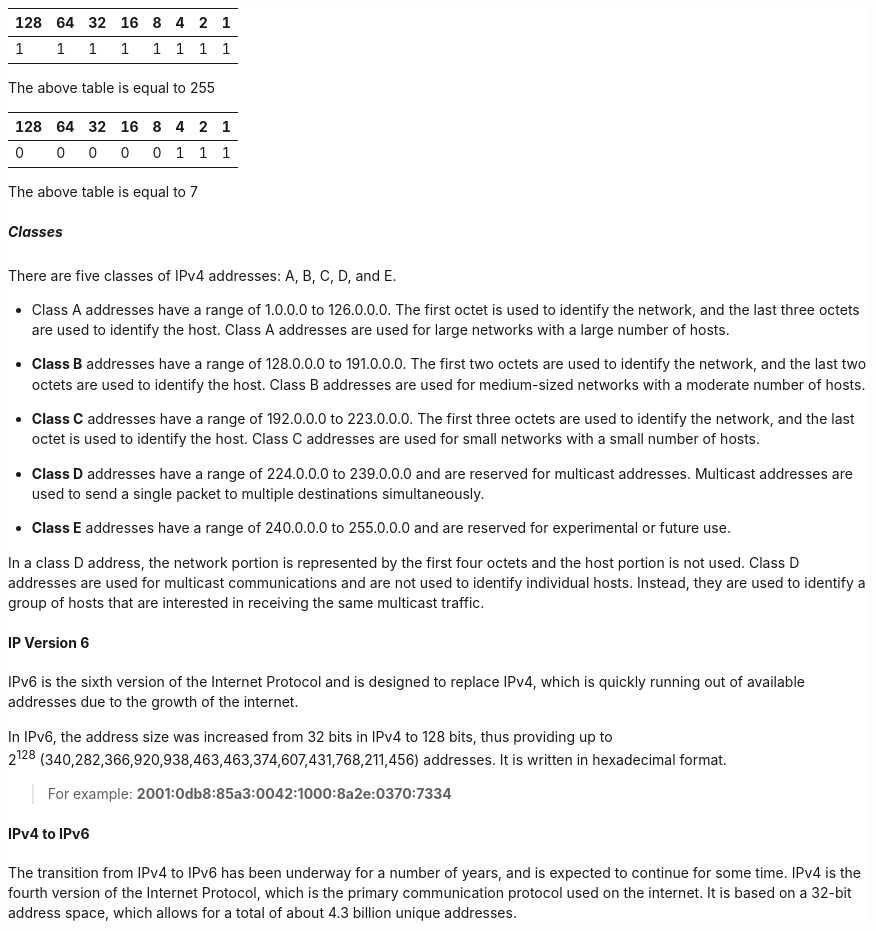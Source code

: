 | 128 | 64  | 32  | 16  | 8   | 4   | 2   | 1   |   
| --- | --- | --- | --- | --- | --- | --- | --- | 
| 1   | 1   | 1   | 1   | 1   | 1   | 1   | 1   |     

The above table is equal to 255

| 128 | 64  | 32  | 16  | 8   | 4   | 2   | 1   |   
| --- | --- | --- | --- | --- | --- | --- | --- | 
| 0  | 0   | 0   | 0   | 0   | 1   | 1   | 1   |    

The above table is equal to 7

##### Classes
There are five classes of IPv4 addresses: A, B, C, D, and E.

-   Class A addresses have a range of 1.0.0.0 to 126.0.0.0. The first octet is used to identify the network, and the last three octets are used to identify the host. Class A addresses are used for large networks with a large number of hosts.

-   **Class B** addresses have a range of 128.0.0.0 to 191.0.0.0. The first two octets are used to identify the network, and the last two octets are used to identify the host. Class B addresses are used for medium-sized networks with a moderate number of hosts.

-   **Class C** addresses have a range of 192.0.0.0 to 223.0.0.0. The first three octets are used to identify the network, and the last octet is used to identify the host. Class C addresses are used for small networks with a small number of hosts.

-   **Class D** addresses have a range of 224.0.0.0 to 239.0.0.0 and are reserved for multicast addresses. Multicast addresses are used to send a single packet to multiple destinations simultaneously.

-   **Class E** addresses have a range of 240.0.0.0 to 255.0.0.0 and are reserved for experimental or future use.

In a class D address, the network portion is represented by the first four octets and the host portion is not used. Class D addresses are used for multicast communications and are not used to identify individual hosts. Instead, they are used to identify a group of hosts that are interested in receiving the same multicast traffic.

#### IP Version 6 
IPv6 is the sixth version of the Internet Protocol and is designed to replace IPv4, which is quickly running out of available addresses due to the growth of the internet. 

In IPv6, the address size was increased from 32 bits in IPv4 to 128 bits, thus providing up to 2<sup>128</sup> (340,282,366,920,938,463,463,374,607,431,768,211,456) addresses. 
It is written in hexadecimal format.

> For example: **2001:0db8:85a3:0042:1000:8a2e:0370:7334**

#### IPv4 to IPv6

The transition from IPv4 to IPv6 has been underway for a number of years, and is expected to continue for some time. IPv4 is the fourth version of the Internet Protocol, which is the primary communication protocol used on the internet. It is based on a 32-bit address space, which allows for a total of about 4.3 billion unique addresses.
